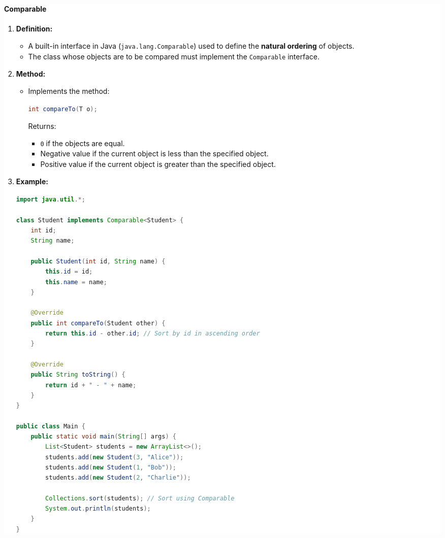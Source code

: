 
#### **Comparable**

1. **Definition:**
    
    - A built-in interface in Java (`java.lang.Comparable`) used to define the **natural ordering** of objects.
    - The class whose objects are to be compared must implement the `Comparable` interface.
2. **Method:**
    
    - Implements the method:
        
        ```java
        int compareTo(T o);
        ```
        
        Returns:
        - `0` if the objects are equal.
        - Negative value if the current object is less than the specified object.
        - Positive value if the current object is greater than the specified object.
3. **Example:**
    
    ```java
    import java.util.*;
    
    class Student implements Comparable<Student> {
        int id;
        String name;
    
        public Student(int id, String name) {
            this.id = id;
            this.name = name;
        }
    
        @Override
        public int compareTo(Student other) {
            return this.id - other.id; // Sort by id in ascending order
        }
    
        @Override
        public String toString() {
            return id + " - " + name;
        }
    }
    
    public class Main {
        public static void main(String[] args) {
            List<Student> students = new ArrayList<>();
            students.add(new Student(3, "Alice"));
            students.add(new Student(1, "Bob"));
            students.add(new Student(2, "Charlie"));
    
            Collections.sort(students); // Sort using Comparable
            System.out.println(students);
        }
    }
    ```
    